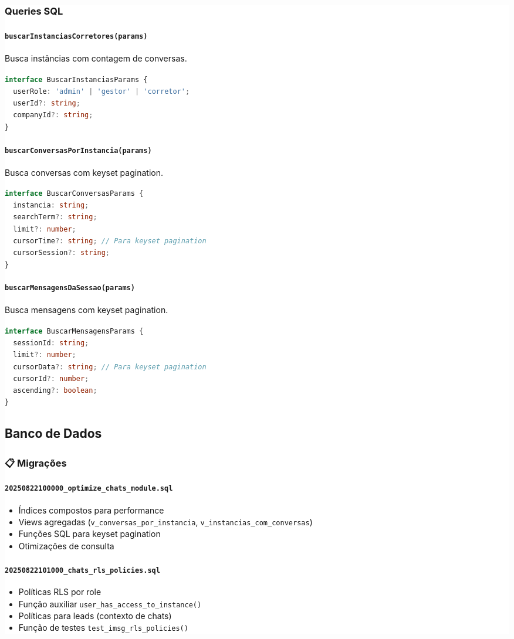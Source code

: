 ### Queries SQL

#### `buscarInstanciasCorretores(params)`
Busca instâncias com contagem de conversas.

```typescript
interface BuscarInstanciasParams {
  userRole: 'admin' | 'gestor' | 'corretor';
  userId?: string;
  companyId?: string;
}
```

#### `buscarConversasPorInstancia(params)`
Busca conversas com keyset pagination.

```typescript
interface BuscarConversasParams {
  instancia: string;
  searchTerm?: string;
  limit?: number;
  cursorTime?: string; // Para keyset pagination
  cursorSession?: string;
}
```

#### `buscarMensagensDaSessao(params)`
Busca mensagens com keyset pagination.

```typescript
interface BuscarMensagensParams {
  sessionId: string;
  limit?: number;
  cursorData?: string; // Para keyset pagination
  cursorId?: number;
  ascending?: boolean;
}
```

## Banco de Dados

### 📋 Migrações

#### `20250822100000_optimize_chats_module.sql`
- Índices compostos para performance
- Views agregadas (`v_conversas_por_instancia`, `v_instancias_com_conversas`)
- Funções SQL para keyset pagination
- Otimizações de consulta

#### `20250822101000_chats_rls_policies.sql`
- Políticas RLS por role
- Função auxiliar `user_has_access_to_instance()`
- Políticas para leads (contexto de chats)
- Função de testes `test_imsg_rls_policies()`
